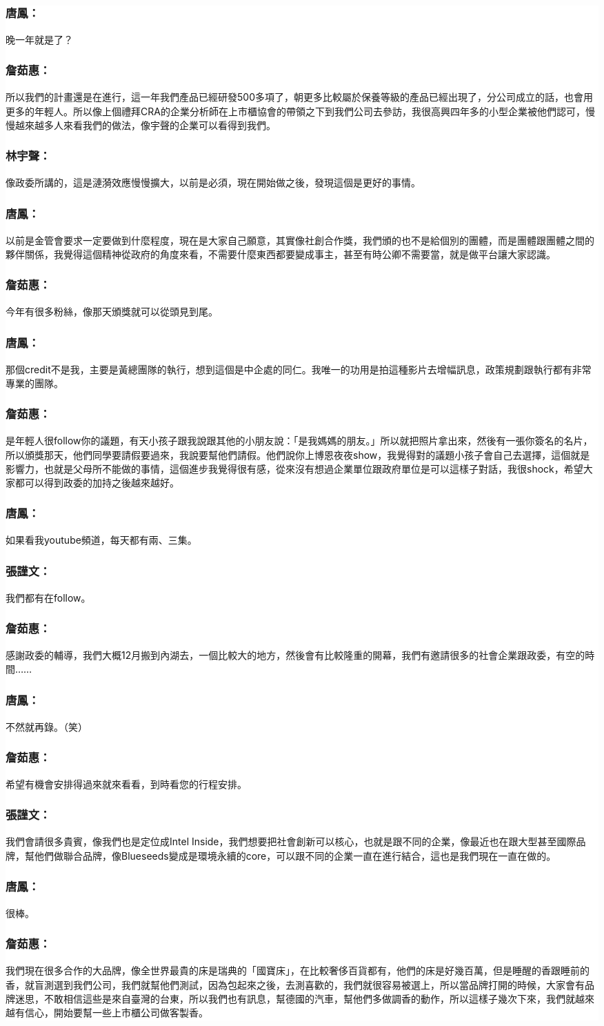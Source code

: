 ### 唐鳳：
晚一年就是了？

### 詹茹惠：
所以我們的計畫還是在進行，這一年我們產品已經研發500多項了，朝更多比較屬於保養等級的產品已經出現了，分公司成立的話，也會用更多的年輕人。所以像上個禮拜CRA的企業分析師在上市櫃協會的帶領之下到我們公司去參訪，我很高興四年多的小型企業被他們認可，慢慢越來越多人來看我們的做法，像宇聲的企業可以看得到我們。

### 林宇聲：
像政委所講的，這是漣漪效應慢慢擴大，以前是必須，現在開始做之後，發現這個是更好的事情。

### 唐鳳：
以前是金管會要求一定要做到什麼程度，現在是大家自己願意，其實像社創合作獎，我們頒的也不是給個別的團體，而是團體跟團體之間的夥伴關係，我覺得這個精神從政府的角度來看，不需要什麼東西都要變成事主，甚至有時公卿不需要當，就是做平台讓大家認識。

### 詹茹惠：
今年有很多粉絲，像那天頒獎就可以從頭見到尾。

### 唐鳳：
那個credit不是我，主要是黃總團隊的執行，想到這個是中企處的同仁。我唯一的功用是拍這種影片去增幅訊息，政策規劃跟執行都有非常專業的團隊。

### 詹茹惠：
是年輕人很follow你的議題，有天小孩子跟我說跟其他的小朋友說：「是我媽媽的朋友。」所以就把照片拿出來，然後有一張你簽名的名片，所以頒獎那天，他們同學要請假要過來，我說要幫他們請假。他們說你上博恩夜夜show，我覺得對的議題小孩子會自己去選擇，這個就是影響力，也就是父母所不能做的事情，這個進步我覺得很有感，從來沒有想過企業單位跟政府單位是可以這樣子對話，我很shock，希望大家都可以得到政委的加持之後越來越好。

### 唐鳳：
如果看我youtube頻道，每天都有兩、三集。

### 張謹文：
我們都有在follow。

### 詹茹惠：
感謝政委的輔導，我們大概12月搬到內湖去，一個比較大的地方，然後會有比較隆重的開幕，我們有邀請很多的社會企業跟政委，有空的時間……

### 唐鳳：
不然就再錄。（笑）

### 詹茹惠：
希望有機會安排得過來就來看看，到時看您的行程安排。

### 張謹文：
我們會請很多貴賓，像我們也是定位成Intel Inside，我們想要把社會創新可以核心，也就是跟不同的企業，像最近也在跟大型甚至國際品牌，幫他們做聯合品牌，像Blueseeds變成是環境永續的core，可以跟不同的企業一直在進行結合，這也是我們現在一直在做的。

### 唐鳳：
很棒。

### 詹茹惠：
我們現在很多合作的大品牌，像全世界最貴的床是瑞典的「國寶床」，在比較奢侈百貨都有，他們的床是好幾百萬，但是睡醒的香跟睡前的香，就盲測選到我們公司，我們就幫他們測試，因為包起來之後，去測喜歡的，我們就很容易被選上，所以當品牌打開的時候，大家會有品牌迷思，不敢相信這些是來自臺灣的台東，所以我們也有訊息，幫德國的汽車，幫他們多做調香的動作，所以這樣子幾次下來，我們就越來越有信心，開始要幫一些上市櫃公司做客製香。
